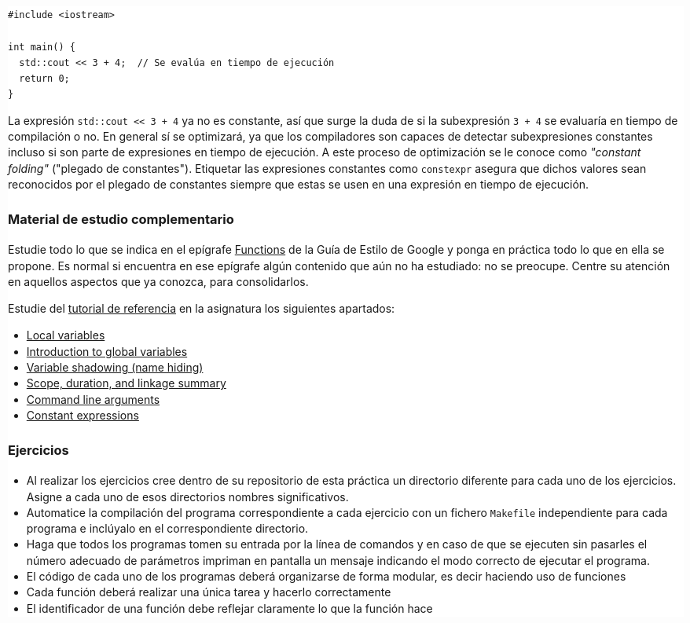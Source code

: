 ```
#include <iostream>

int main() {
  std::cout << 3 + 4;  // Se evalúa en tiempo de ejecución
  return 0;
}
```

La expresión `std::cout << 3 + 4` ya no es constante, así que surge la duda de si la subexpresión `3 + 4` se evaluaría en tiempo de compilación o no. En general sí se optimizará, ya que los compiladores son capaces de detectar subexpresiones constantes incluso si son parte de expresiones en tiempo de ejecución. A este proceso de optimización se le conoce como *"constant folding"* ("plegado de constantes"). Etiquetar las expresiones constantes como `constexpr` asegura que dichos valores sean reconocidos por el plegado de constantes siempre que estas se usen en una expresión en tiempo de ejecución.

### Material de estudio complementario
Estudie todo lo que se indica en el epígrafe 
[Functions](https://google.github.io/styleguide/cppguide.html#Functions)
de la Guía de Estilo de Google y ponga en práctica todo lo que en ella se propone.
Es normal si encuentra en ese epígrafe algún contenido que aún no ha estudiado: no se preocupe. 
Centre su atención en aquellos aspectos que ya conozca, para consolidarlos.

Estudie del
[tutorial de referencia](https://www.learncpp.com/)
en la asignatura los siguientes apartados:
* [Local variables](https://www.learncpp.com/cpp-tutorial/local-variables/)
* [Introduction to global variables](https://www.learncpp.com/cpp-tutorial/introduction-to-global-variables/)
* [Variable shadowing (name hiding)](https://www.learncpp.com/cpp-tutorial/variable-shadowing-name-hiding/)
* [Scope, duration, and linkage summary](https://www.learncpp.com/cpp-tutorial/scope-duration-and-linkage-summary/)
* [Command line arguments](https://www.learncpp.com/cpp-tutorial/command-line-arguments/)
* [Constant expressions](https://www.learncpp.com/cpp-tutorial/constexpr-variables/)

### Ejercicios
* Al realizar los ejercicios cree dentro de su repositorio de esta práctica un directorio diferente
para cada uno de los ejercicios.
Asigne a cada uno de esos directorios nombres significativos. 
* Automatice la compilación del programa correspondiente a cada ejercicio con un fichero `Makefile`
independiente para cada programa e inclúyalo en el correspondiente directorio.
* Haga que todos los programas tomen su entrada por la línea de comandos y en caso de que se ejecuten sin
  pasarles el número adecuado de parámetros impriman en pantalla un mensaje indicando el modo correcto de
  ejecutar el programa.
* El código de cada uno de los programas deberá organizarse de forma modular, es decir haciendo uso de funciones 
* Cada función deberá realizar una única tarea y hacerlo correctamente 
* El identificador de una función debe reflejar claramente lo que la función hace 
